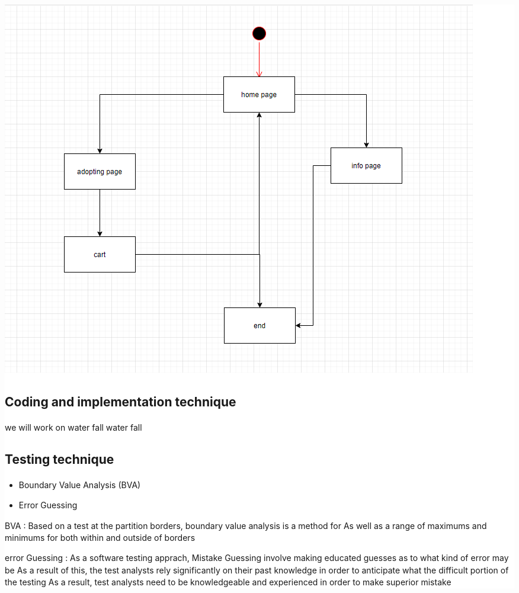 ![image](img/activity.PNG)

## Coding and implementation technique
we will work on water fall 
water fall

## Testing technique

- Boundary Value Analysis (BVA)

- Error Guessing


BVA : Based on a test at the partition borders, boundary value analysis is a method for As well as a range of maximums and minimums for both within and outside of borders

error Guessing : As a software testing apprach, Mistake Guessing involve making educated guesses as to what kind of error may be As a result of this, the test analysts rely significantly on their past knowledge in order to anticipate what the difficult portion of the testing As a result, test analysts need to be knowledgeable and experienced in order to make superior mistake
